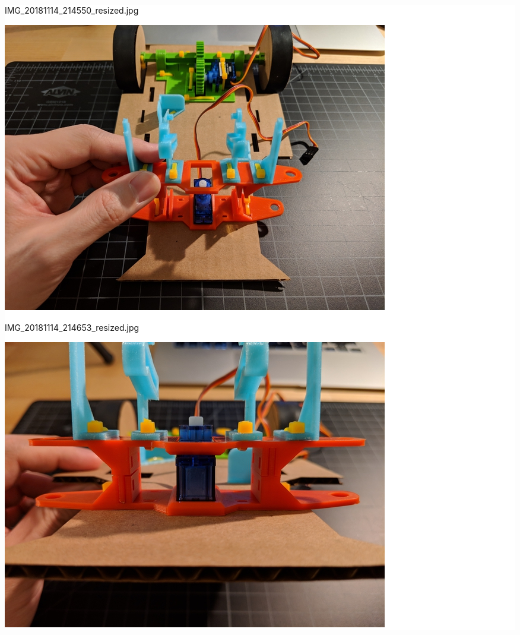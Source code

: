 IMG_20181114_214550_resized.jpg

![IMG_20181114_214550_resized.jpg](imgs_steering/IMG_20181114_214550_resized.jpg)

IMG_20181114_214653_resized.jpg

![IMG_20181114_214653_resized.jpg](imgs_steering/IMG_20181114_214653_resized.jpg)
